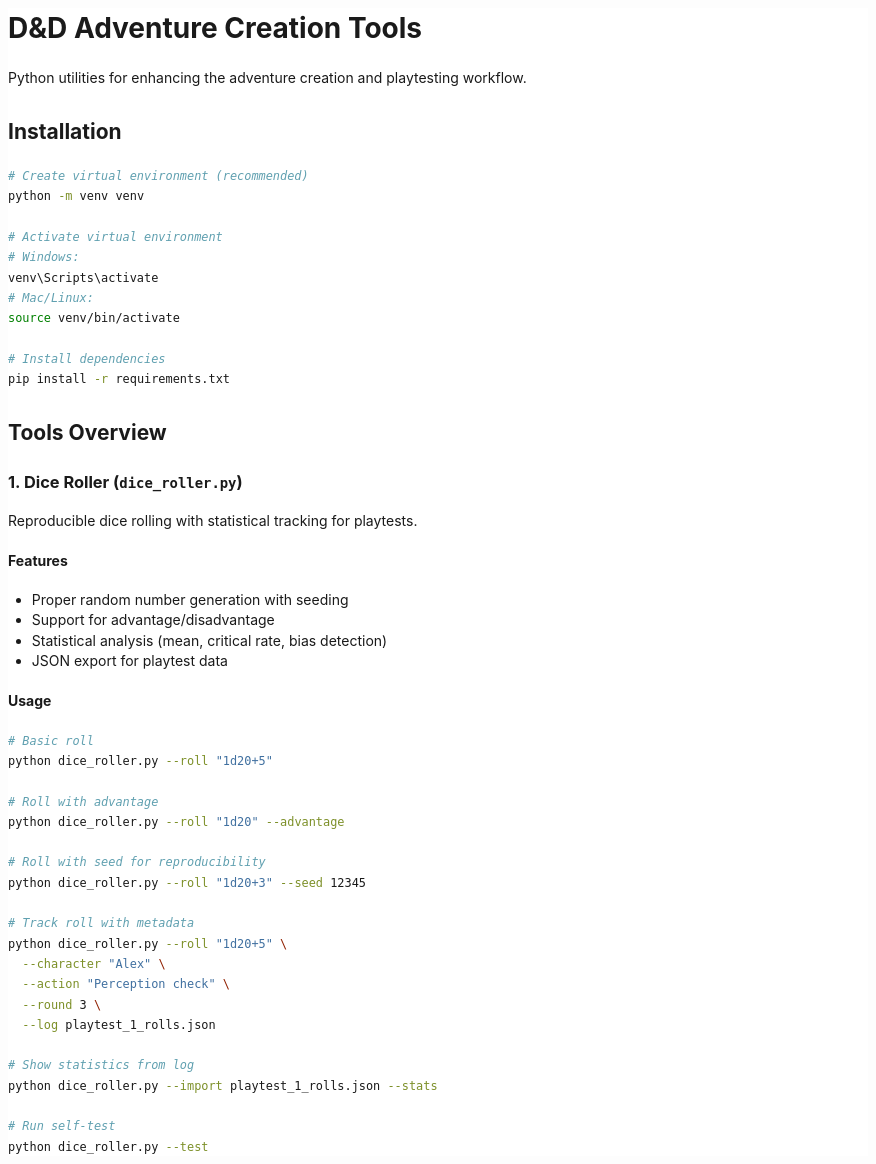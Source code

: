 # D&D Adventure Creation Tools

Python utilities for enhancing the adventure creation and playtesting workflow.

## Installation

```bash
# Create virtual environment (recommended)
python -m venv venv

# Activate virtual environment
# Windows:
venv\Scripts\activate
# Mac/Linux:
source venv/bin/activate

# Install dependencies
pip install -r requirements.txt
```

## Tools Overview

### 1. Dice Roller (`dice_roller.py`)

Reproducible dice rolling with statistical tracking for playtests.

#### Features
- Proper random number generation with seeding
- Support for advantage/disadvantage
- Statistical analysis (mean, critical rate, bias detection)
- JSON export for playtest data

#### Usage

```bash
# Basic roll
python dice_roller.py --roll "1d20+5"

# Roll with advantage
python dice_roller.py --roll "1d20" --advantage

# Roll with seed for reproducibility
python dice_roller.py --roll "1d20+3" --seed 12345

# Track roll with metadata
python dice_roller.py --roll "1d20+5" \
  --character "Alex" \
  --action "Perception check" \
  --round 3 \
  --log playtest_1_rolls.json

# Show statistics from log
python dice_roller.py --import playtest_1_rolls.json --stats

# Run self-test
python dice_roller.py --test
```
